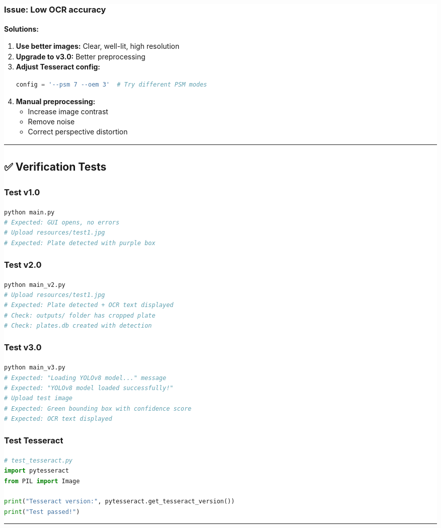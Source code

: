 ### Issue: Low OCR accuracy

**Solutions:**
1. **Use better images:** Clear, well-lit, high resolution
2. **Upgrade to v3.0:** Better preprocessing
3. **Adjust Tesseract config:**
   ```python
   config = '--psm 7 --oem 3'  # Try different PSM modes
   ```
4. **Manual preprocessing:**
   - Increase image contrast
   - Remove noise
   - Correct perspective distortion

---

## ✅ Verification Tests

### Test v1.0

```bash
python main.py
# Expected: GUI opens, no errors
# Upload resources/test1.jpg
# Expected: Plate detected with purple box
```

### Test v2.0

```bash
python main_v2.py
# Upload resources/test1.jpg
# Expected: Plate detected + OCR text displayed
# Check: outputs/ folder has cropped plate
# Check: plates.db created with detection
```

### Test v3.0

```bash
python main_v3.py
# Expected: "Loading YOLOv8 model..." message
# Expected: "YOLOv8 model loaded successfully!"
# Upload test image
# Expected: Green bounding box with confidence score
# Expected: OCR text displayed
```

### Test Tesseract

```python
# test_tesseract.py
import pytesseract
from PIL import Image

print("Tesseract version:", pytesseract.get_tesseract_version())
print("Test passed!")
```

---